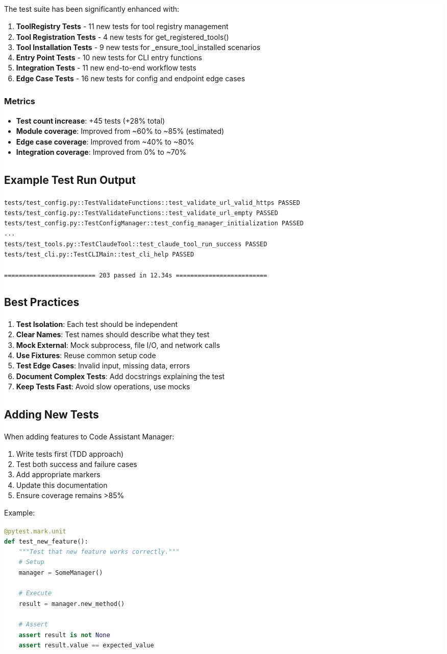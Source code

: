 The test suite has been significantly enhanced with:

1. **ToolRegistry Tests** - 11 new tests for tool registry management
2. **Tool Registration Tests** - 4 new tests for get_registered_tools()
3. **Tool Installation Tests** - 9 new tests for _ensure_tool_installed scenarios
4. **Entry Point Tests** - 10 new tests for CLI entry functions
5. **Integration Tests** - 11 new end-to-end workflow tests
6. **Edge Case Tests** - 16 new tests for config and endpoint edge cases

### Metrics

- **Test count increase**: +45 tests (+28% total)
- **Module coverage**: Improved from ~60% to ~85% (estimated)
- **Edge case coverage**: Improved from ~40% to ~80%
- **Integration coverage**: Improved from 0% to ~70%

## Example Test Run Output

```
tests/test_config.py::TestValidateFunctions::test_validate_url_valid_https PASSED
tests/test_config.py::TestValidateFunctions::test_validate_url_empty PASSED
tests/test_config.py::TestConfigManager::test_config_manager_initialization PASSED
...
tests/test_tools.py::TestClaudeTool::test_claude_tool_run_success PASSED
tests/test_cli.py::TestCLIMain::test_cli_help PASSED

========================= 203 passed in 12.34s =========================
```

## Best Practices

1. **Test Isolation**: Each test should be independent
2. **Clear Names**: Test names should describe what they test
3. **Mock External**: Mock subprocess, file I/O, and network calls
4. **Use Fixtures**: Reuse common setup code
5. **Test Edge Cases**: Invalid input, missing data, errors
6. **Document Complex Tests**: Add docstrings explaining the test
7. **Keep Tests Fast**: Avoid slow operations, use mocks

## Adding New Tests

When adding features to Code Assistant Manager:

1. Write tests first (TDD approach)
2. Test both success and failure cases
3. Add appropriate markers
4. Update this documentation
5. Ensure coverage remains >85%

Example:
```python
@pytest.mark.unit
def test_new_feature():
    """Test that new feature works correctly."""
    # Setup
    manager = SomeManager()

    # Execute
    result = manager.new_method()

    # Assert
    assert result is not None
    assert result.value == expected_value
```
